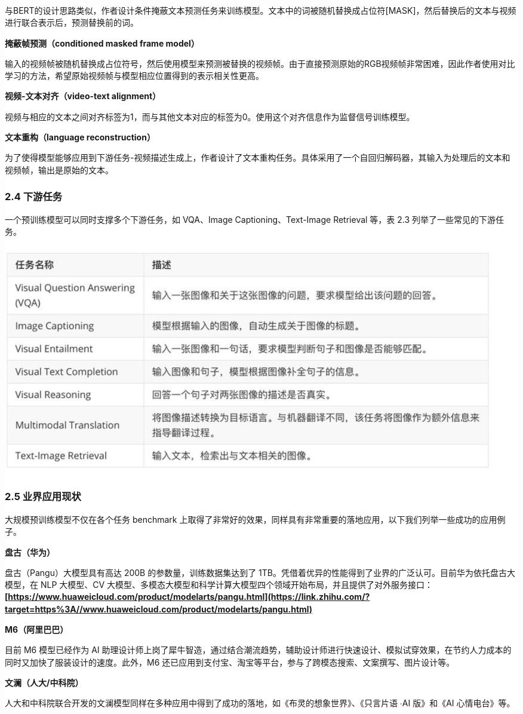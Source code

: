  与BERT的设计思路类似，作者设计条件掩蔽文本预测任务来训练模型。文本中的词被随机替换成占位符[MASK]，然后替换后的文本与视频进行联合表示后，预测替换前的词。

**掩蔽帧预测（conditioned masked frame model）** 

输入的视频帧被随机替换成占位符号，然后使用模型来预测被替换的视频帧。由于直接预测原始的RGB视频帧非常困难，因此作者使用对比学习的方法，希望原始视频帧与模型相应位置得到的表示相关性更高。

**视频-文本对齐（video-text alignment）** 

视频与相应的文本之间对齐标签为1，而与其他文本对应的标签为0。使用这个对齐信息作为监督信号训练模型。

**文本重构（language reconstruction）**

 为了使得模型能够应用到下游任务-视频描述生成上，作者设计了文本重构任务。具体采用了一个自回归解码器，其输入为处理后的文本和视频帧，输出是原始的文本。

### **2.4 下游任务**

一个预训练模型可以同时支撑多个下游任务，如 VQA、Image Captioning、Text-Image Retrieval 等，表 2.3 列举了一些常见的下游任务。

![下游任务](pretrain_model.assets/%E4%B8%8B%E6%B8%B8%E4%BB%BB%E5%8A%A1-163841153217624.png)

### **2.5 业界应用现状**

大规模预训练模型不仅在各个任务 benchmark 上取得了非常好的效果，同样具有非常重要的落地应用，以下我们列举一些成功的应用例子。

**盘古（华为）**

盘古（Pangu）大模型具有高达 200B 的参数量，训练数据集达到了 1TB。凭借着优异的性能得到了业界的广泛认可。目前华为依托盘古大模型，在 NLP 大模型、CV 大模型、多模态大模型和科学计算大模型四个领域开始布局，并且提供了对外服务接口：**[https://www.huaweicloud.com/product/modelarts/pangu.html](https://link.zhihu.com/?target=https%3A//www.huaweicloud.com/product/modelarts/pangu.html)**

**M6（阿里巴巴）**

目前 M6 模型已经作为 AI 助理设计师上岗了犀牛智造，通过结合潮流趋势，辅助设计师进行快速设计、模拟试穿效果，在节约人力成本的同时又加快了服装设计的速度。此外，M6 还已应用到支付宝、淘宝等平台，参与了跨模态搜索、文案撰写、图片设计等。

**文澜（人大/中科院）**

人大和中科院联合开发的文澜模型同样在多种应用中得到了成功的落地，如《布灵的想象世界》、《只言片语 ∙AI 版》和《AI 心情电台》等。

